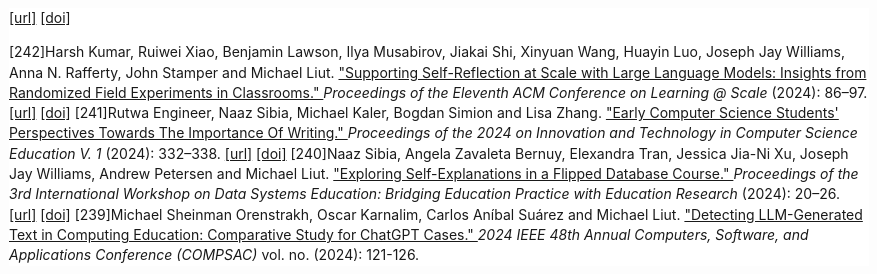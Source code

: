 <span class="Z3988" title="ctx_ver=Z39.88-2004&amp;rft_val_fmt=info%3Aofi%2Ffmt%3Akev%3Amtx%3Abook&amp;rft.atitle=Are+a+Static+Analysis+Tool+Study%27s+Findings+Static%3F+A+Replication&amp;rft.btitle=Proceedings+of+the+2024+on+Innovation+and+Technology+in+Computer+Science+Education+V.+1&amp;rft.genre=bookitem&amp;rft.pub=Association+for+Computing+Machinery&amp;rft_id=https%3A%2F%2Fdoi.org%2F10.1145%2F3649217.3653545&amp;rfr_id=info%3Asid%2F%3ABergen.bib&amp;rft.date=2024&amp;rft.au=David+Liu&amp;rft.au=Jonathan+Calver&amp;rft.au=Michelle+Craig"></span> <span class="bibmenu"><a href="https://doi.org/10.1145/3649217.3653545">[url]</a> <a href="https://doi.org/10.1145/3649217.3653545">[doi]</a></span></td></tr>
<tr class="bibline"><td class="bibref"><a class="bibanchor" name="242"></a>[242]</td><td class="bibitem">Harsh Kumar, Ruiwei Xiao, Benjamin Lawson, Ilya Musabirov, Jiakai Shi, Xinyuan Wang, Huayin Luo, Joseph Jay Williams, Anna N. Rafferty, John Stamper and Michael Liut.  <a href="https://doi.org/10.1145/3657604.3662042">"Supporting Self-Reflection at Scale with Large Language Models: Insights from Randomized Field Experiments in Classrooms." </a><i>Proceedings of the Eleventh ACM Conference on Learning @ Scale </i>(2024): 86–97.
<span class="Z3988" title="ctx_ver=Z39.88-2004&amp;rft_val_fmt=info%3Aofi%2Ffmt%3Akev%3Amtx%3Abook&amp;rft.atitle=Supporting+Self-Reflection+at+Scale+with+Large+Language+Models%3A+Insights+from+Randomized+Field+Experiments+in+Classrooms&amp;rft.btitle=Proceedings+of+the+Eleventh+ACM+Conference+on+Learning+%40+Scale&amp;rft.genre=bookitem&amp;rft.pub=Association+for+Computing+Machinery&amp;rft_id=https%3A%2F%2Fdoi.org%2F10.1145%2F3657604.3662042&amp;rfr_id=info%3Asid%2F%3ABergen.bib&amp;rft.date=2024&amp;rft.au=Harsh+Kumar&amp;rft.au=Ruiwei+Xiao&amp;rft.au=Benjamin+Lawson&amp;rft.au=Ilya+Musabirov&amp;rft.au=Jiakai+Shi&amp;rft.au=Xinyuan+Wang&amp;rft.au=Huayin+Luo&amp;rft.au=Joseph+Jay+Williams&amp;rft.au=Anna+N.+Rafferty&amp;rft.au=John+Stamper&amp;rft.au=Michael+Liut"></span> <span class="bibmenu"><a href="https://doi.org/10.1145/3657604.3662042">[url]</a> <a href="https://doi.org/10.1145/3657604.3662042">[doi]</a></span></td></tr>
<tr class="bibline"><td class="bibref"><a class="bibanchor" name="241"></a>[241]</td><td class="bibitem">Rutwa Engineer, Naaz Sibia, Michael Kaler, Bogdan Simion and Lisa Zhang.  <a href="https://doi.org/10.1145/3649217.3653576">"Early Computer Science Students' Perspectives Towards The Importance Of Writing." </a><i>Proceedings of the 2024 on Innovation and Technology in Computer Science Education V. 1 </i>(2024): 332–338.
<span class="Z3988" title="ctx_ver=Z39.88-2004&amp;rft_val_fmt=info%3Aofi%2Ffmt%3Akev%3Amtx%3Abook&amp;rft.atitle=Early+Computer+Science+Students%27+Perspectives+Towards+The+Importance+Of+Writing&amp;rft.btitle=Proceedings+of+the+2024+on+Innovation+and+Technology+in+Computer+Science+Education+V.+1&amp;rft.genre=bookitem&amp;rft.pub=Association+for+Computing+Machinery&amp;rft_id=https%3A%2F%2Fdoi.org%2F10.1145%2F3649217.3653576&amp;rfr_id=info%3Asid%2F%3ABergen.bib&amp;rft.date=2024&amp;rft.au=Rutwa+Engineer&amp;rft.au=Naaz+Sibia&amp;rft.au=Michael+Kaler&amp;rft.au=Bogdan+Simion&amp;rft.au=Lisa+Zhang"></span> <span class="bibmenu"><a href="https://doi.org/10.1145/3649217.3653576">[url]</a> <a href="https://doi.org/10.1145/3649217.3653576">[doi]</a></span></td></tr>
<tr class="bibline"><td class="bibref"><a class="bibanchor" name="240"></a>[240]</td><td class="bibitem">Naaz Sibia, Angela Zavaleta Bernuy, Elexandra Tran, Jessica Jia-Ni Xu, Joseph Jay Williams, Andrew Petersen and Michael Liut.  <a href="https://doi.org/10.1145/3663649.3664374">"Exploring Self-Explanations in a Flipped Database Course." </a><i>Proceedings of the 3rd International Workshop on Data Systems Education: Bridging Education Practice with Education Research </i>(2024): 20–26.
<span class="Z3988" title="ctx_ver=Z39.88-2004&amp;rft_val_fmt=info%3Aofi%2Ffmt%3Akev%3Amtx%3Abook&amp;rft.atitle=Exploring+Self-Explanations+in+a+Flipped+Database+Course&amp;rft.btitle=Proceedings+of+the+3rd+International+Workshop+on+Data+Systems+Education%3A+Bridging+Education+Practice+with+Education+Research&amp;rft.genre=bookitem&amp;rft.pub=Association+for+Computing+Machinery&amp;rft_id=https%3A%2F%2Fdoi.org%2F10.1145%2F3663649.3664374&amp;rfr_id=info%3Asid%2F%3ABergen.bib&amp;rft.date=2024&amp;rft.au=Naaz+Sibia&amp;rft.au=Angela+Zavaleta+Bernuy&amp;rft.au=Elexandra+Tran&amp;rft.au=Jessica+Jia-Ni+Xu&amp;rft.au=Joseph+Jay+Williams&amp;rft.au=Andrew+Petersen&amp;rft.au=Michael+Liut"></span> <span class="bibmenu"><a href="https://doi.org/10.1145/3663649.3664374">[url]</a> <a href="https://doi.org/10.1145/3663649.3664374">[doi]</a></span></td></tr>
<tr class="bibline"><td class="bibref"><a class="bibanchor" name="239"></a>[239]</td><td class="bibitem">Michael Sheinman Orenstrakh, Oscar Karnalim, Carlos Aníbal Suárez and Michael Liut.  <a href="https://doi.org/10.1109/COMPSAC61105.2024.00027">"Detecting LLM-Generated Text in Computing Education: Comparative Study for ChatGPT Cases." </a><i>2024 IEEE 48th Annual Computers, Software, and Applications Conference (COMPSAC) </i>vol.  no.  (2024): 121-126.